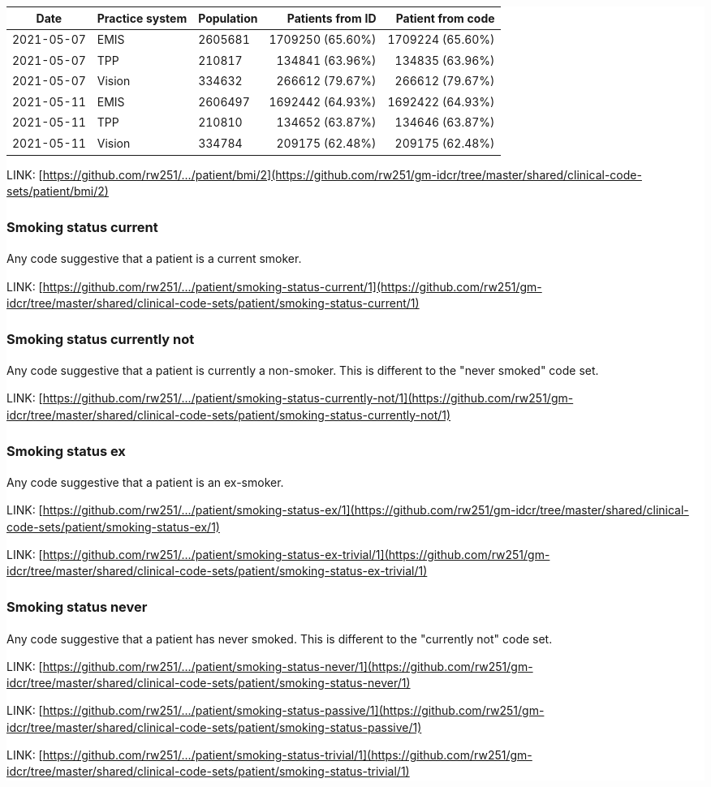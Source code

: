 | Date       | Practice system | Population | Patients from ID | Patient from code |
| ---------- | --------------- | ---------- | ---------------: | ----------------: |
| 2021-05-07 | EMIS            | 2605681    | 1709250 (65.60%) |  1709224 (65.60%) |
| 2021-05-07 | TPP             | 210817     |  134841 (63.96%) |   134835 (63.96%) |
| 2021-05-07 | Vision          | 334632     |  266612 (79.67%) |   266612 (79.67%) |
| 2021-05-11 | EMIS            | 2606497    | 1692442 (64.93%) |  1692422 (64.93%) |
| 2021-05-11 | TPP             | 210810     |  134652 (63.87%) |   134646 (63.87%) |
| 2021-05-11 | Vision          | 334784     |  209175 (62.48%) |   209175 (62.48%) |

LINK: [https://github.com/rw251/.../patient/bmi/2](https://github.com/rw251/gm-idcr/tree/master/shared/clinical-code-sets/patient/bmi/2)

### Smoking status current

Any code suggestive that a patient is a current smoker.

LINK: [https://github.com/rw251/.../patient/smoking-status-current/1](https://github.com/rw251/gm-idcr/tree/master/shared/clinical-code-sets/patient/smoking-status-current/1)

### Smoking status currently not

Any code suggestive that a patient is currently a non-smoker. This is different to the "never smoked" code set.

LINK: [https://github.com/rw251/.../patient/smoking-status-currently-not/1](https://github.com/rw251/gm-idcr/tree/master/shared/clinical-code-sets/patient/smoking-status-currently-not/1)

### Smoking status ex

Any code suggestive that a patient is an ex-smoker.

LINK: [https://github.com/rw251/.../patient/smoking-status-ex/1](https://github.com/rw251/gm-idcr/tree/master/shared/clinical-code-sets/patient/smoking-status-ex/1)


LINK: [https://github.com/rw251/.../patient/smoking-status-ex-trivial/1](https://github.com/rw251/gm-idcr/tree/master/shared/clinical-code-sets/patient/smoking-status-ex-trivial/1)

### Smoking status never

Any code suggestive that a patient has never smoked. This is different to the "currently not" code set.

LINK: [https://github.com/rw251/.../patient/smoking-status-never/1](https://github.com/rw251/gm-idcr/tree/master/shared/clinical-code-sets/patient/smoking-status-never/1)


LINK: [https://github.com/rw251/.../patient/smoking-status-passive/1](https://github.com/rw251/gm-idcr/tree/master/shared/clinical-code-sets/patient/smoking-status-passive/1)


LINK: [https://github.com/rw251/.../patient/smoking-status-trivial/1](https://github.com/rw251/gm-idcr/tree/master/shared/clinical-code-sets/patient/smoking-status-trivial/1)

